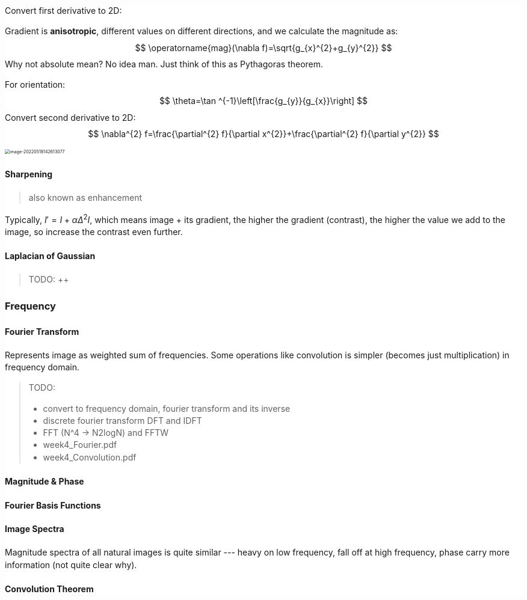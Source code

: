 Convert first derivative to 2D:

Gradient is **anisotropic**, different values on different directions, and we calculate the magnitude as:
$$
\operatorname{mag}(\nabla f)=\sqrt{g_{x}^{2}+g_{y}^{2}}
$$
Why not absolute mean? No idea man. Just think of this as Pythagoras theorem.

For orientation:
$$
\theta=\tan ^{-1}\left[\frac{g_{y}}{g_{x}}\right]
$$
Convert second derivative to 2D:
$$
\nabla^{2} f=\frac{\partial^{2} f}{\partial x^{2}}+\frac{\partial^{2} f}{\partial y^{2}}
$$
<img src="https://raw.githubusercontent.com/redcxx/note-images/master/2022/05/upgit_20220518_1652880374.png" alt="image-20220518142613077" style="zoom:50%;" />

#### Sharpening

> also known as enhancement

Typically, $I'=I+\alpha\Delta^2I$, which means image + its gradient, the higher the gradient (contrast), the higher the value we add to the image, so increase the contrast even further.

#### Laplacian of Gaussian

> TODO: ++

### Frequency

#### Fourier Transform

Represents image as weighted sum of frequencies. Some operations like convolution is simpler (becomes just multiplication) in frequency domain.

> TODO: 
>
> - convert to frequency domain, fourier transform and its inverse
> - discrete fourier transform DFT and IDFT
> - FFT (N^4 -> N2logN) and FFTW
> - week4_Fourier.pdf
> - week4_Convolution.pdf

#### Magnitude & Phase

#### Fourier Basis Functions

#### Image Spectra

Magnitude spectra of all natural images is quite similar --- heavy on low frequency, fall off at high frequency, phase carry more information (not quite clear why).

#### Convolution Theorem
